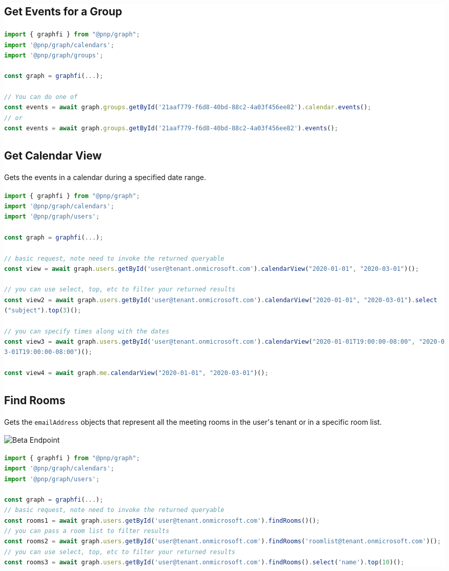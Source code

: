 ## Get Events for a Group

```TypeScript
import { graphfi } from "@pnp/graph";
import '@pnp/graph/calendars';
import '@pnp/graph/groups';

const graph = graphfi(...);

// You can do one of
const events = await graph.groups.getById('21aaf779-f6d8-40bd-88c2-4a03f456ee82').calendar.events();
// or
const events = await graph.groups.getById('21aaf779-f6d8-40bd-88c2-4a03f456ee82').events();
```

## Get Calendar View

Gets the events in a calendar during a specified date range.

```TypeScript
import { graphfi } from "@pnp/graph";
import '@pnp/graph/calendars';
import '@pnp/graph/users';

const graph = graphfi(...);

// basic request, note need to invoke the returned queryable
const view = await graph.users.getById('user@tenant.onmicrosoft.com').calendarView("2020-01-01", "2020-03-01")();

// you can use select, top, etc to filter your returned results
const view2 = await graph.users.getById('user@tenant.onmicrosoft.com').calendarView("2020-01-01", "2020-03-01").select("subject").top(3)();

// you can specify times along with the dates
const view3 = await graph.users.getById('user@tenant.onmicrosoft.com').calendarView("2020-01-01T19:00:00-08:00", "2020-03-01T19:00:00-08:00")();

const view4 = await graph.me.calendarView("2020-01-01", "2020-03-01")();
```

## Find Rooms

Gets the `emailAddress` objects that represent all the meeting rooms in the user's tenant or in a specific room list.

![Beta Endpoint](https://img.shields.io/badge/Endpoint-Beta-blueviolet.svg)

```TypeScript
import { graphfi } from "@pnp/graph";
import '@pnp/graph/calendars';
import '@pnp/graph/users';

const graph = graphfi(...);
// basic request, note need to invoke the returned queryable
const rooms1 = await graph.users.getById('user@tenant.onmicrosoft.com').findRooms()();
// you can pass a room list to filter results
const rooms2 = await graph.users.getById('user@tenant.onmicrosoft.com').findRooms('roomlist@tenant.onmicrosoft.com')();
// you can use select, top, etc to filter your returned results
const rooms3 = await graph.users.getById('user@tenant.onmicrosoft.com').findRooms().select('name').top(10)();
```

